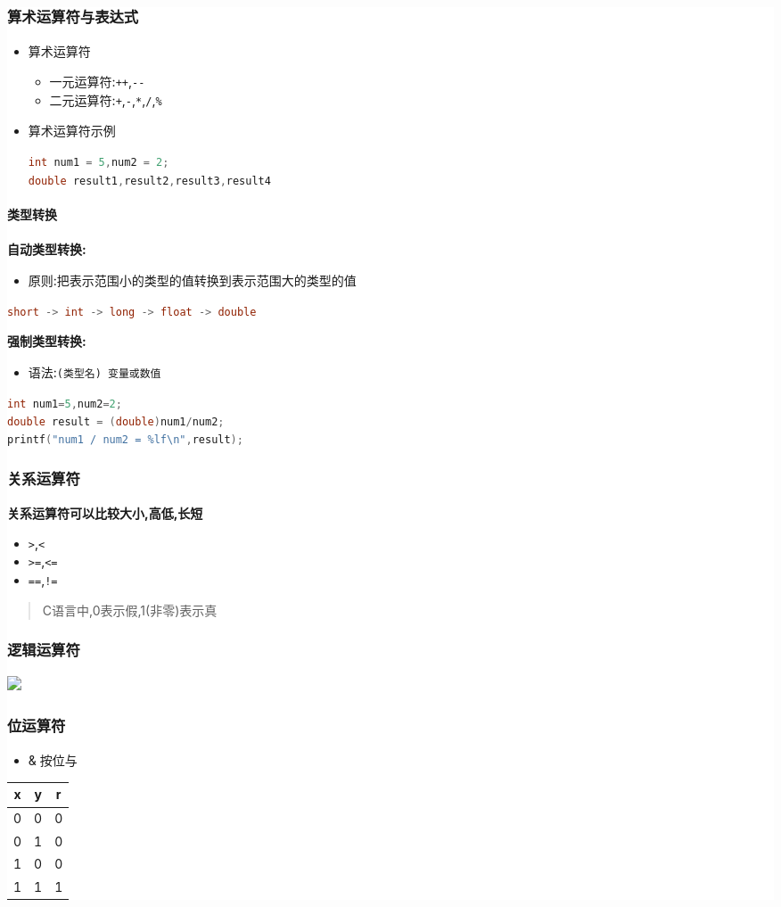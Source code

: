 ### 算术运算符与表达式

- 算术运算符
  - 一元运算符:`++`,`--`
  - 二元运算符:`+`,`-`,`*`,`/`,`%`

- 算术运算符示例

  ```c
  int num1 = 5,num2 = 2;
  double result1,result2,result3,result4
  ```

#### 类型转换

**自动类型转换:**

- 原则:把表示范围小的类型的值转换到表示范围大的类型的值

```c
short -> int -> long -> float -> double
```

**强制类型转换:**

- 语法:`(类型名) 变量或数值`

```c
int num1=5,num2=2;
double result = (double)num1/num2;
printf("num1 / num2 = %lf\n",result);
```

### 关系运算符

**关系运算符可以比较大小,高低,长短**

- `>`,`<`
- `>=`,`<=`
- `==`,`!=`

> C语言中,0表示假,1(非零)表示真

### 逻辑运算符

![](https://raw.githubusercontent.com/catwithtudou/photo/master/20191019145429.png)

### 位运算符

- & 按位与

| x    | y    | r    |
| ---- | ---- | ---- |
| 0    | 0    | 0    |
| 0    | 1    | 0    |
| 1    | 0    | 0    |
| 1    | 1    | 1    |
